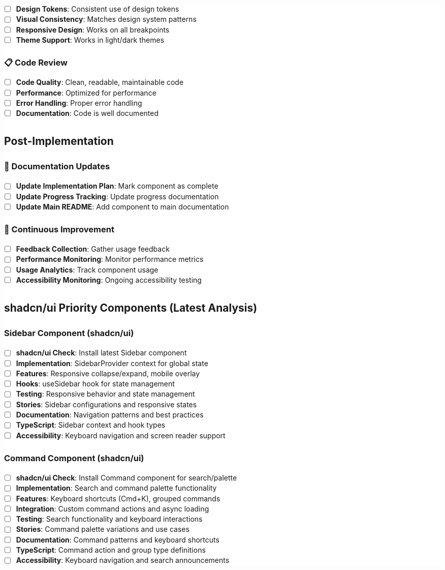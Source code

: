 - [ ] **Design Tokens**: Consistent use of design tokens
- [ ] **Visual Consistency**: Matches design system patterns
- [ ] **Responsive Design**: Works on all breakpoints
- [ ] **Theme Support**: Works in light/dark themes

### 📋 Code Review

- [ ] **Code Quality**: Clean, readable, maintainable code
- [ ] **Performance**: Optimized for performance
- [ ] **Error Handling**: Proper error handling
- [ ] **Documentation**: Code is well documented

## Post-Implementation

### 📝 Documentation Updates

- [ ] **Update Implementation Plan**: Mark component as complete
- [ ] **Update Progress Tracking**: Update progress documentation
- [ ] **Update Main README**: Add component to main documentation

### 🔄 Continuous Improvement

- [ ] **Feedback Collection**: Gather usage feedback
- [ ] **Performance Monitoring**: Monitor performance metrics
- [ ] **Usage Analytics**: Track component usage
- [ ] **Accessibility Monitoring**: Ongoing accessibility testing

## shadcn/ui Priority Components (Latest Analysis)

### Sidebar Component (shadcn/ui)

- [ ] **shadcn/ui Check**: Install latest Sidebar component
- [ ] **Implementation**: SidebarProvider context for global state
- [ ] **Features**: Responsive collapse/expand, mobile overlay
- [ ] **Hooks**: useSidebar hook for state management
- [ ] **Testing**: Responsive behavior and state management
- [ ] **Stories**: Sidebar configurations and responsive states
- [ ] **Documentation**: Navigation patterns and best practices
- [ ] **TypeScript**: Sidebar context and hook types
- [ ] **Accessibility**: Keyboard navigation and screen reader support

### Command Component (shadcn/ui)

- [ ] **shadcn/ui Check**: Install Command component for search/palette
- [ ] **Implementation**: Search and command palette functionality
- [ ] **Features**: Keyboard shortcuts (Cmd+K), grouped commands
- [ ] **Integration**: Custom command actions and async loading
- [ ] **Testing**: Search functionality and keyboard interactions
- [ ] **Stories**: Command palette variations and use cases
- [ ] **Documentation**: Command patterns and keyboard shortcuts
- [ ] **TypeScript**: Command action and group type definitions
- [ ] **Accessibility**: Keyboard navigation and search announcements
